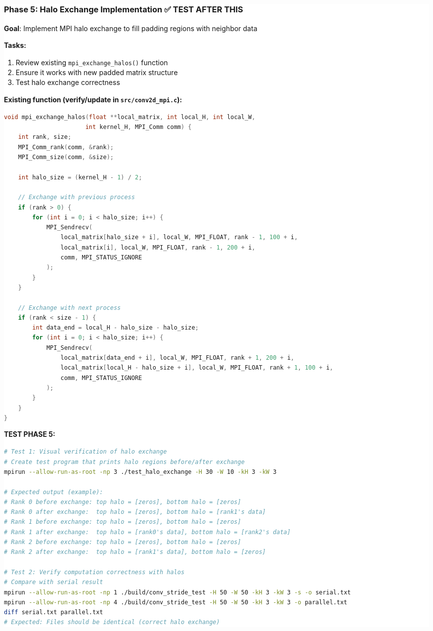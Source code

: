 
### Phase 5: Halo Exchange Implementation ✅ TEST AFTER THIS

**Goal**: Implement MPI halo exchange to fill padding regions with neighbor data

**Tasks:**
1. Review existing `mpi_exchange_halos()` function
2. Ensure it works with new padded matrix structure
3. Test halo exchange correctness

**Existing function (verify/update in `src/conv2d_mpi.c`):**
```c
void mpi_exchange_halos(float **local_matrix, int local_H, int local_W,
                       int kernel_H, MPI_Comm comm) {
    int rank, size;
    MPI_Comm_rank(comm, &rank);
    MPI_Comm_size(comm, &size);

    int halo_size = (kernel_H - 1) / 2;

    // Exchange with previous process
    if (rank > 0) {
        for (int i = 0; i < halo_size; i++) {
            MPI_Sendrecv(
                local_matrix[halo_size + i], local_W, MPI_FLOAT, rank - 1, 100 + i,
                local_matrix[i], local_W, MPI_FLOAT, rank - 1, 200 + i,
                comm, MPI_STATUS_IGNORE
            );
        }
    }

    // Exchange with next process
    if (rank < size - 1) {
        int data_end = local_H - halo_size - halo_size;
        for (int i = 0; i < halo_size; i++) {
            MPI_Sendrecv(
                local_matrix[data_end + i], local_W, MPI_FLOAT, rank + 1, 200 + i,
                local_matrix[local_H - halo_size + i], local_W, MPI_FLOAT, rank + 1, 100 + i,
                comm, MPI_STATUS_IGNORE
            );
        }
    }
}
```

**TEST PHASE 5:**
```bash
# Test 1: Visual verification of halo exchange
# Create test program that prints halo regions before/after exchange
mpirun --allow-run-as-root -np 3 ./test_halo_exchange -H 30 -W 10 -kH 3 -kW 3

# Expected output (example):
# Rank 0 before exchange: top halo = [zeros], bottom halo = [zeros]
# Rank 0 after exchange:  top halo = [zeros], bottom halo = [rank1's data]
# Rank 1 before exchange: top halo = [zeros], bottom halo = [zeros]
# Rank 1 after exchange:  top halo = [rank0's data], bottom halo = [rank2's data]
# Rank 2 before exchange: top halo = [zeros], bottom halo = [zeros]
# Rank 2 after exchange:  top halo = [rank1's data], bottom halo = [zeros]

# Test 2: Verify computation correctness with halos
# Compare with serial result
mpirun --allow-run-as-root -np 1 ./build/conv_stride_test -H 50 -W 50 -kH 3 -kW 3 -s -o serial.txt
mpirun --allow-run-as-root -np 4 ./build/conv_stride_test -H 50 -W 50 -kH 3 -kW 3 -o parallel.txt
diff serial.txt parallel.txt
# Expected: Files should be identical (correct halo exchange)
```
